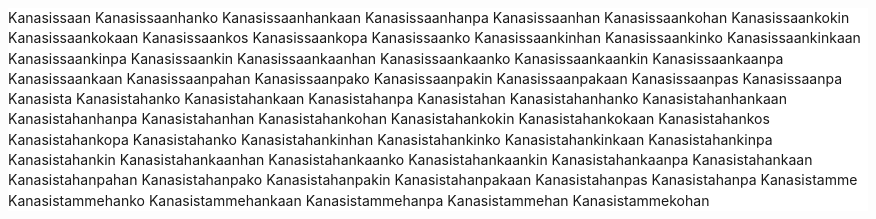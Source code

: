 Kanasissaan
Kanasissaanhanko
Kanasissaanhankaan
Kanasissaanhanpa
Kanasissaanhan
Kanasissaankohan
Kanasissaankokin
Kanasissaankokaan
Kanasissaankos
Kanasissaankopa
Kanasissaanko
Kanasissaankinhan
Kanasissaankinko
Kanasissaankinkaan
Kanasissaankinpa
Kanasissaankin
Kanasissaankaanhan
Kanasissaankaanko
Kanasissaankaankin
Kanasissaankaanpa
Kanasissaankaan
Kanasissaanpahan
Kanasissaanpako
Kanasissaanpakin
Kanasissaanpakaan
Kanasissaanpas
Kanasissaanpa
Kanasista
Kanasistahanko
Kanasistahankaan
Kanasistahanpa
Kanasistahan
Kanasistahanhanko
Kanasistahanhankaan
Kanasistahanhanpa
Kanasistahanhan
Kanasistahankohan
Kanasistahankokin
Kanasistahankokaan
Kanasistahankos
Kanasistahankopa
Kanasistahanko
Kanasistahankinhan
Kanasistahankinko
Kanasistahankinkaan
Kanasistahankinpa
Kanasistahankin
Kanasistahankaanhan
Kanasistahankaanko
Kanasistahankaankin
Kanasistahankaanpa
Kanasistahankaan
Kanasistahanpahan
Kanasistahanpako
Kanasistahanpakin
Kanasistahanpakaan
Kanasistahanpas
Kanasistahanpa
Kanasistamme
Kanasistammehanko
Kanasistammehankaan
Kanasistammehanpa
Kanasistammehan
Kanasistammekohan